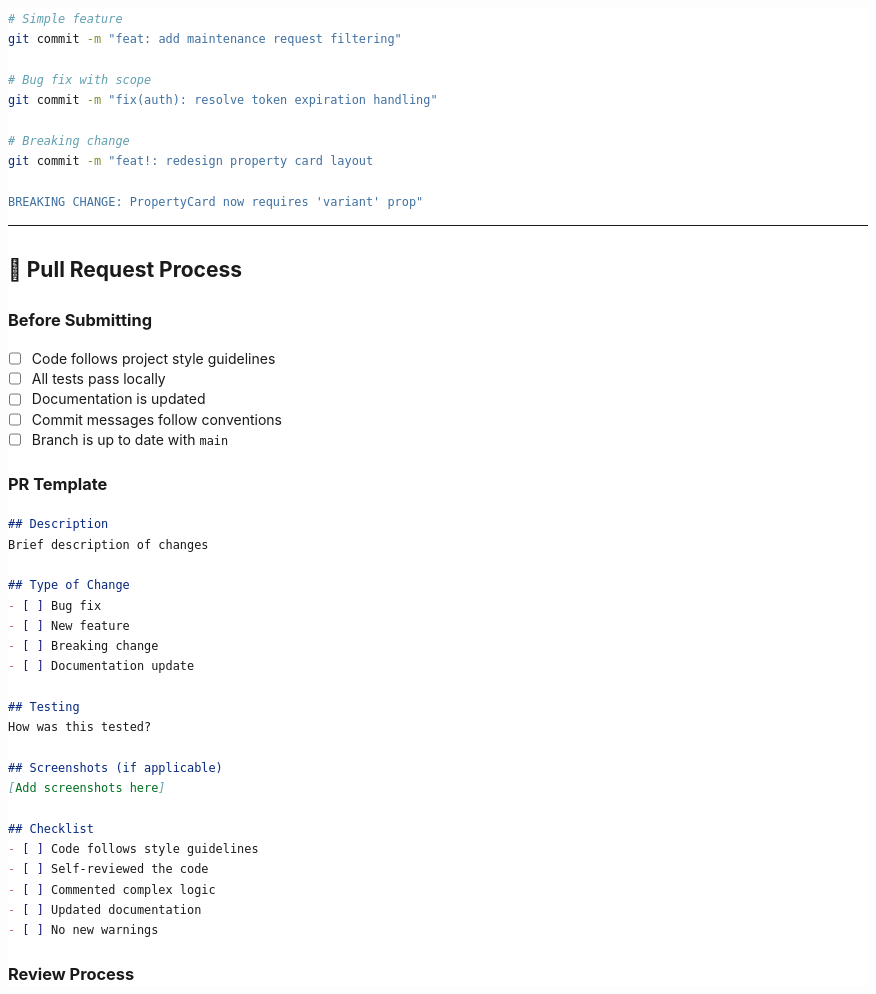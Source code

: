 ```bash
# Simple feature
git commit -m "feat: add maintenance request filtering"

# Bug fix with scope
git commit -m "fix(auth): resolve token expiration handling"

# Breaking change
git commit -m "feat!: redesign property card layout

BREAKING CHANGE: PropertyCard now requires 'variant' prop"
```

---

## 🔀 Pull Request Process

### Before Submitting

- [ ] Code follows project style guidelines
- [ ] All tests pass locally
- [ ] Documentation is updated
- [ ] Commit messages follow conventions
- [ ] Branch is up to date with `main`

### PR Template

```markdown
## Description
Brief description of changes

## Type of Change
- [ ] Bug fix
- [ ] New feature
- [ ] Breaking change
- [ ] Documentation update

## Testing
How was this tested?

## Screenshots (if applicable)
[Add screenshots here]

## Checklist
- [ ] Code follows style guidelines
- [ ] Self-reviewed the code
- [ ] Commented complex logic
- [ ] Updated documentation
- [ ] No new warnings
```

### Review Process

